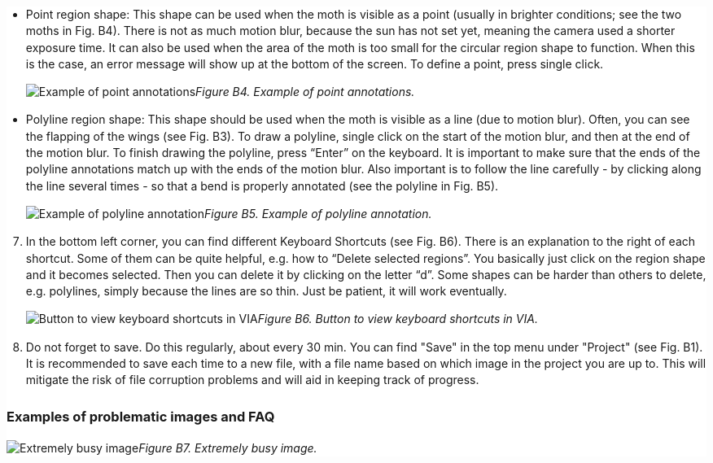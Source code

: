    - Point region shape: This shape can be used when the moth is visible as a
     point (usually in brighter conditions; see the two moths in Fig. B4). There
     is not as much motion blur, because the sun has not set yet, meaning the
     camera used a shorter exposure time. It can also be used when the area of
     the moth is too small for the circular region shape to function. When this
     is the case, an error message will show up at the bottom of the screen. To
     define a point, press single click.

     ![Example of point
     annotations](https://raw.githubusercontent.com/J-Wall/camfi/main/manual_figures/point_annotation.png)*Figure
     B4. Example of point annotations.*

   - Polyline region shape: This shape should be used when the moth is
     visible as a line (due to motion blur). Often, you can see the flapping of the
     wings (see Fig. B3). To draw a polyline, single click on the start of the motion
     blur, and then at the end of the motion blur. To finish drawing the polyline,
     press “Enter” on the keyboard. It is important to make sure that the ends of
     the polyline annotations match up with the ends of the motion blur. Also
     important is to follow the line carefully - by clicking along the line several
     times - so that a bend is properly annotated (see the polyline in Fig. B5).

     ![Example of polyline
     annotation](https://raw.githubusercontent.com/J-Wall/camfi/main/manual_figures/polyline_annotation.png)*Figure
     B5. Example of polyline annotation.*

7. In the bottom left corner, you can find different Keyboard Shortcuts (see
   Fig. B6). There is an explanation to the right of each shortcut. Some of them can
   be quite helpful, e.g. how to “Delete selected regions”. You basically just
   click on the region shape and it becomes selected. Then you can delete it by
   clicking on the letter “d”. Some shapes can be harder than others to delete,
   e.g. polylines, simply because the lines are so thin. Just be patient, it will
   work eventually.

   ![Button to view keyboard shortcuts in
   VIA](https://raw.githubusercontent.com/J-Wall/camfi/main/manual_figures/keyboard_shortcuts.png)*Figure
   B6. Button to view keyboard shortcuts in VIA.*

8. Do not forget to save. Do this regularly, about every 30 min. You can find
   "Save" in the top menu under "Project" (see Fig. B1). It is recommended to
   save each time to a new file, with a file name based on which image in the
   project you are up to. This will mitigate the risk of file corruption
   problems and will aid in keeping track of progress.

### Examples of problematic images and FAQ

![Extremely busy
image](https://raw.githubusercontent.com/J-Wall/camfi/main/manual_figures/problematic_busy.png)*Figure
B7. Extremely busy image.*
